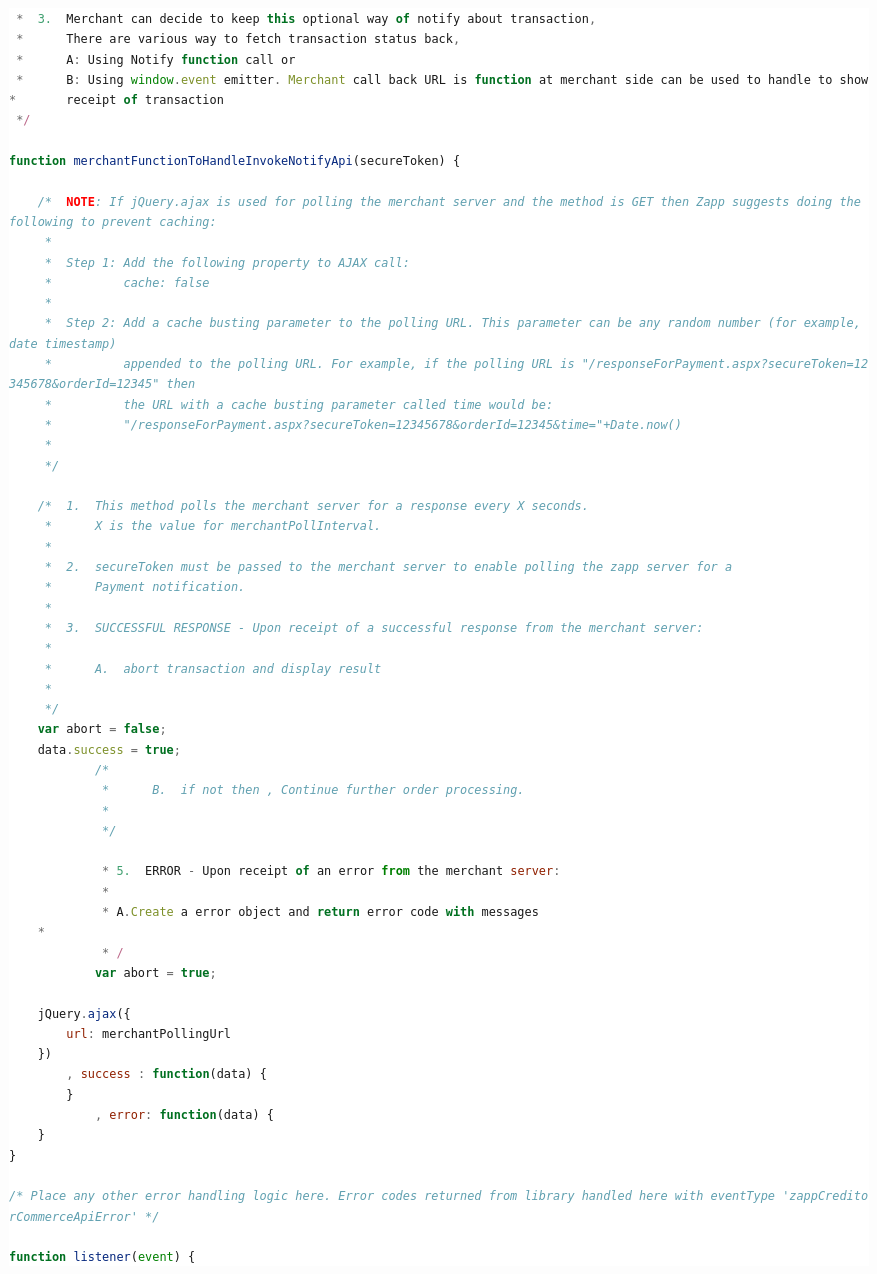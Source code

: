 ```javascript	
 *  3.  Merchant can decide to keep this optional way of notify about transaction,
 *      There are various way to fetch transaction status back,
 *      A: Using Notify function call or 
 *      B: Using window.event emitter. Merchant call back URL is function at merchant side can be used to handle to show    *       receipt of transaction
 */

function merchantFunctionToHandleInvokeNotifyApi(secureToken) {

    /*  NOTE: If jQuery.ajax is used for polling the merchant server and the method is GET then Zapp suggests doing the following to prevent caching:
     * 
     *  Step 1: Add the following property to AJAX call:
     *          cache: false
     *  
     *  Step 2: Add a cache busting parameter to the polling URL. This parameter can be any random number (for example, date timestamp) 
     *          appended to the polling URL. For example, if the polling URL is "/responseForPayment.aspx?secureToken=12345678&orderId=12345" then
     *          the URL with a cache busting parameter called time would be:  
     *          "/responseForPayment.aspx?secureToken=12345678&orderId=12345&time="+Date.now()
     *  
     */

    /*  1.  This method polls the merchant server for a response every X seconds.
     *      X is the value for merchantPollInterval.
     *
     *  2.  secureToken must be passed to the merchant server to enable polling the zapp server for a 
     *      Payment notification.
     *
     *  3.  SUCCESSFUL RESPONSE - Upon receipt of a successful response from the merchant server:
     *
     *      A.  abort transaction and display result
     *
     */
    var abort = false;
    data.success = true;
            /*
             *      B.  if not then , Continue further order processing.
             *
             */
             
             * 5.  ERROR - Upon receipt of an error from the merchant server:
             *      
             * A.Create a error object and return error code with messages
    *
             * /
            var abort = true;

    jQuery.ajax({
        url: merchantPollingUrl
    })
        , success : function(data) {
        }
            , error: function(data) {
    }
}

/* Place any other error handling logic here. Error codes returned from library handled here with eventType 'zappCreditorCommerceApiError' */

function listener(event) {
```